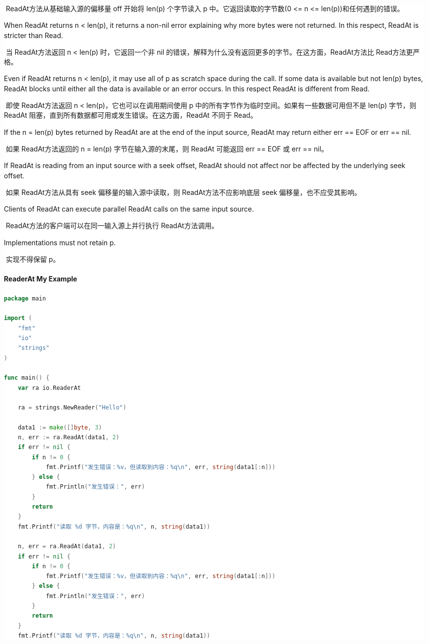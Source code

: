 ​	ReadAt方法从基础输入源的偏移量 off 开始将 len(p) 个字节读入 p 中。它返回读取的字节数(0 <= n <= len(p))和任何遇到的错误。

When ReadAt returns n < len(p), it returns a non-nil error explaining why more bytes were not returned. In this respect, ReadAt is stricter than Read.

​	当 ReadAt方法返回 n < len(p) 时，它返回一个非 nil 的错误，解释为什么没有返回更多的字节。在这方面，ReadAt方法比 Read方法更严格。

Even if ReadAt returns n < len(p), it may use all of p as scratch space during the call. If some data is available but not len(p) bytes, ReadAt blocks until either all the data is available or an error occurs. In this respect ReadAt is different from Read.

​	即使 ReadAt方法返回 n < len(p)，它也可以在调用期间使用 p 中的所有字节作为临时空间。如果有一些数据可用但不是 len(p) 字节，则 ReadAt 阻塞，直到所有数据都可用或发生错误。在这方面，ReadAt 不同于 Read。

If the n = len(p) bytes returned by ReadAt are at the end of the input source, ReadAt may return either err == EOF or err == nil.

​	如果 ReadAt方法返回的 n = len(p) 字节在输入源的末尾，则 ReadAt 可能返回 err == EOF 或 err == nil。

If ReadAt is reading from an input source with a seek offset, ReadAt should not affect nor be affected by the underlying seek offset.

​	如果 ReadAt方法从具有 seek 偏移量的输入源中读取，则 ReadAt方法不应影响底层 seek 偏移量，也不应受其影响。

Clients of ReadAt can execute parallel ReadAt calls on the same input source.

​	ReadAt方法的客户端可以在同一输入源上并行执行 ReadAt方法调用。

Implementations must not retain p.

​	实现不得保留 p。

#### ReaderAt My Example

```go
package main

import (
	"fmt"
	"io"
	"strings"
)

func main() {
	var ra io.ReaderAt

	ra = strings.NewReader("Hello")

	data1 := make([]byte, 3)
	n, err := ra.ReadAt(data1, 2)
	if err != nil {
		if n != 0 {
			fmt.Printf("发生错误：%v，但读取到内容：%q\n", err, string(data1[:n]))
		} else {
			fmt.Println("发生错误：", err)
		}
		return
	}
	fmt.Printf("读取 %d 字节，内容是：%q\n", n, string(data1))

	n, err = ra.ReadAt(data1, 2)
	if err != nil {
		if n != 0 {
			fmt.Printf("发生错误：%v，但读取到内容：%q\n", err, string(data1[:n]))
		} else {
			fmt.Println("发生错误：", err)
		}
		return
	}
	fmt.Printf("读取 %d 字节，内容是：%q\n", n, string(data1))
```